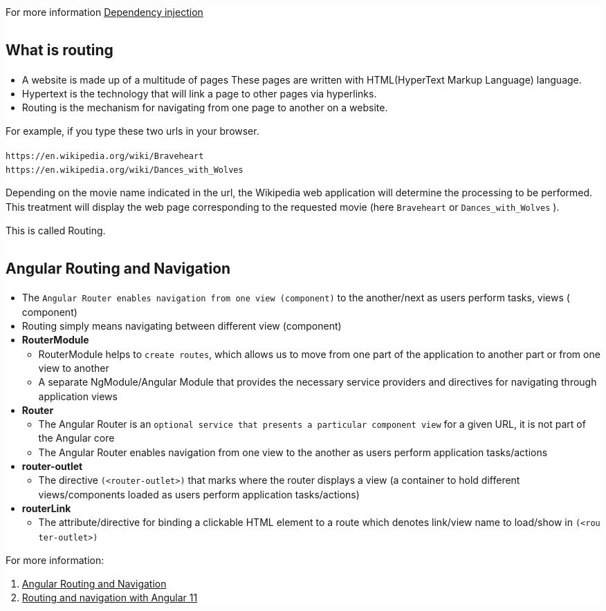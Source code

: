 For more information  [Dependency injection ](https://angular.io/guide/dependency-injection)

What is routing
-----------------

- A website is made up of a multitude of pages These pages are written with HTML(HyperText Markup Language) language.
- Hypertext is the technology that will link a page to other pages via hyperlinks.
- Routing is the mechanism for navigating from one page to another on a website.

For example, if you type these two urls in your browser.

```html
https://en.wikipedia.org/wiki/Braveheart
https://en.wikipedia.org/wiki/Dances_with_Wolves
```

Depending on the movie name indicated in the url, the Wikipedia web application will determine the processing to be
performed. This treatment will display the web page corresponding to the requested movie (here  `Braveheart`
or `Dances_with_Wolves` ).

This is called Routing.

Angular Routing and Navigation
-----------------

- The `Angular Router enables navigation from one view (component)` to the another/next as users perform tasks, views (
  component)
- Routing simply means navigating between different view (component)
- **RouterModule**
  - RouterModule helps to `create routes`, which allows us to move from one part of the application to another part or
    from one view to another
  - A separate NgModule/Angular Module that provides the necessary service providers and directives for navigating
    through application views
- **Router**
  - The Angular Router is an `optional service that presents a particular component view` for a given URL, it is not
    part of the Angular core
  - The Angular Router enables navigation from one view to the another as users perform application tasks/actions
- **router-outlet**
  - The directive `(<router-outlet>)` that marks where the router displays a view (a container to hold different
    views/components loaded as users perform application tasks/actions)
- **routerLink**
  - The attribute/directive for binding a clickable HTML element to a route which denotes link/view name to load/show
    in `(<router-outlet>)`

For more information:

1. [Angular Routing and Navigation](https://github.com/sunilsoni/interview-notes/blob/main/angular/angular-routing.md#1-angular-routing-and-navigation)
2. [Routing and navigation with Angular 11](https://www.ganatan.com/tutorials/routing-with-angular)

